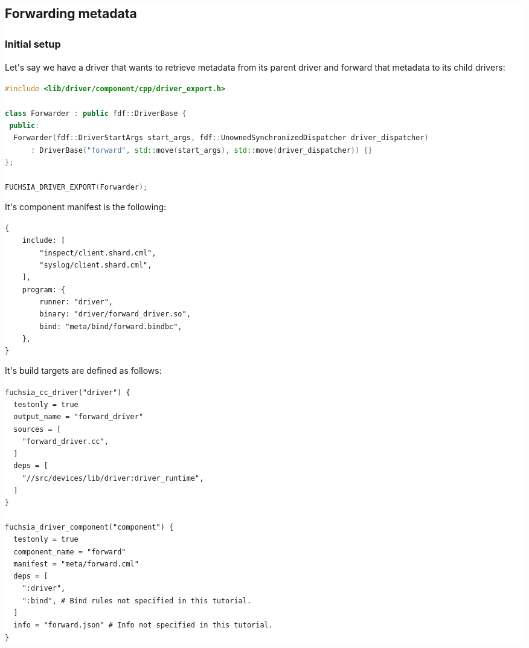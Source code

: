 ## Forwarding metadata
### Initial setup
Let's say we have a driver that wants to retrieve metadata from its parent
driver and forward that metadata to its child drivers:

```cpp
#include <lib/driver/component/cpp/driver_export.h>

class Forwarder : public fdf::DriverBase {
 public:
  Forwarder(fdf::DriverStartArgs start_args, fdf::UnownedSynchronizedDispatcher driver_dispatcher)
      : DriverBase("forward", std::move(start_args), std::move(driver_dispatcher)) {}
};

FUCHSIA_DRIVER_EXPORT(Forwarder);
```

It's component manifest is the following:

```
{
    include: [
        "inspect/client.shard.cml",
        "syslog/client.shard.cml",
    ],
    program: {
        runner: "driver",
        binary: "driver/forward_driver.so",
        bind: "meta/bind/forward.bindbc",
    },
}
```

It's build targets are defined as follows:

```
fuchsia_cc_driver("driver") {
  testonly = true
  output_name = "forward_driver"
  sources = [
    "forward_driver.cc",
  ]
  deps = [
    "//src/devices/lib/driver:driver_runtime",
  ]
}

fuchsia_driver_component("component") {
  testonly = true
  component_name = "forward"
  manifest = "meta/forward.cml"
  deps = [
    ":driver",
    ":bind", # Bind rules not specified in this tutorial.
  ]
  info = "forward.json" # Info not specified in this tutorial.
}
```
